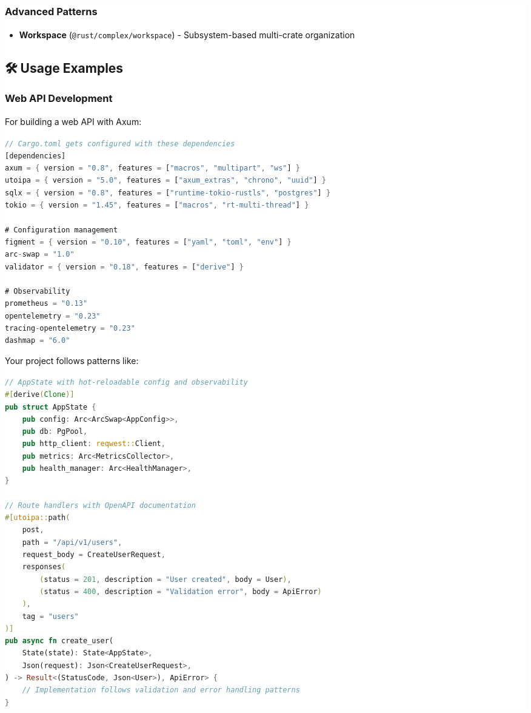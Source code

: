 ### Advanced Patterns

- **Workspace** (`@rust/complex/workspace`) - Subsystem-based multi-crate organization

## 🛠️ Usage Examples

### Web API Development

For building a web API with Axum:

```rust
// Cargo.toml gets configured with these dependencies
[dependencies]
axum = { version = "0.8", features = ["macros", "multipart", "ws"] }
utoipa = { version = "5.0", features = ["axum_extras", "chrono", "uuid"] }
sqlx = { version = "0.8", features = ["runtime-tokio-rustls", "postgres"] }
tokio = { version = "1.45", features = ["macros", "rt-multi-thread"] }

# Configuration management
figment = { version = "0.10", features = ["yaml", "toml", "env"] }
arc-swap = "1.0"
validator = { version = "0.18", features = ["derive"] }

# Observability
prometheus = "0.13"
opentelemetry = "0.23"
tracing-opentelemetry = "0.23"
dashmap = "6.0"
```

Your project follows patterns like:

```rust
// AppState with hot-reloadable config and observability
#[derive(Clone)]
pub struct AppState {
    pub config: Arc<ArcSwap<AppConfig>>,
    pub db: PgPool,
    pub http_client: reqwest::Client,
    pub metrics: Arc<MetricsCollector>,
    pub health_manager: Arc<HealthManager>,
}

// Route handlers with OpenAPI documentation
#[utoipa::path(
    post,
    path = "/api/v1/users",
    request_body = CreateUserRequest,
    responses(
        (status = 201, description = "User created", body = User),
        (status = 400, description = "Validation error", body = ApiError)
    ),
    tag = "users"
)]
pub async fn create_user(
    State(state): State<AppState>,
    Json(request): Json<CreateUserRequest>,
) -> Result<(StatusCode, Json<User>), ApiError> {
    // Implementation follows validation and error handling patterns
}
```

